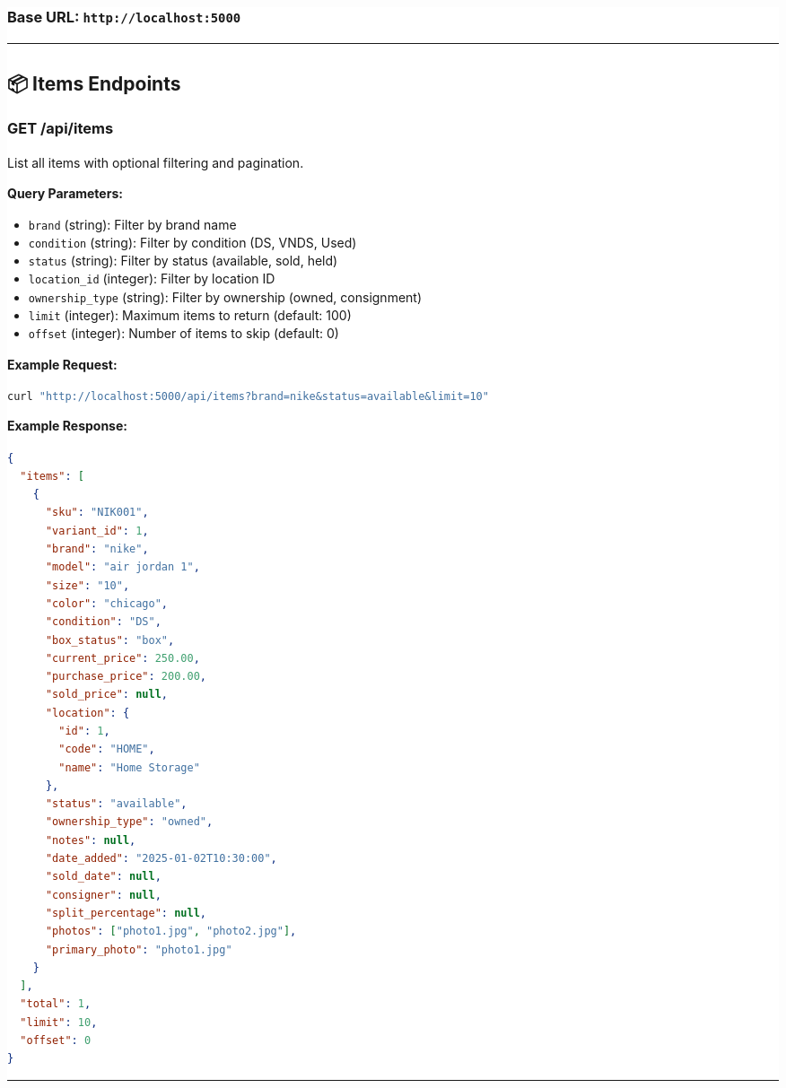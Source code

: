 ### **Base URL**: `http://localhost:5000`

---

## 📦 **Items Endpoints**

### **GET /api/items**
List all items with optional filtering and pagination.

**Query Parameters:**
- `brand` (string): Filter by brand name
- `condition` (string): Filter by condition (DS, VNDS, Used)
- `status` (string): Filter by status (available, sold, held)
- `location_id` (integer): Filter by location ID
- `ownership_type` (string): Filter by ownership (owned, consignment)
- `limit` (integer): Maximum items to return (default: 100)
- `offset` (integer): Number of items to skip (default: 0)

**Example Request:**
```bash
curl "http://localhost:5000/api/items?brand=nike&status=available&limit=10"
```

**Example Response:**
```json
{
  "items": [
    {
      "sku": "NIK001",
      "variant_id": 1,
      "brand": "nike",
      "model": "air jordan 1",
      "size": "10",
      "color": "chicago",
      "condition": "DS",
      "box_status": "box",
      "current_price": 250.00,
      "purchase_price": 200.00,
      "sold_price": null,
      "location": {
        "id": 1,
        "code": "HOME",
        "name": "Home Storage"
      },
      "status": "available",
      "ownership_type": "owned",
      "notes": null,
      "date_added": "2025-01-02T10:30:00",
      "sold_date": null,
      "consigner": null,
      "split_percentage": null,
      "photos": ["photo1.jpg", "photo2.jpg"],
      "primary_photo": "photo1.jpg"
    }
  ],
  "total": 1,
  "limit": 10,
  "offset": 0
}
```

---